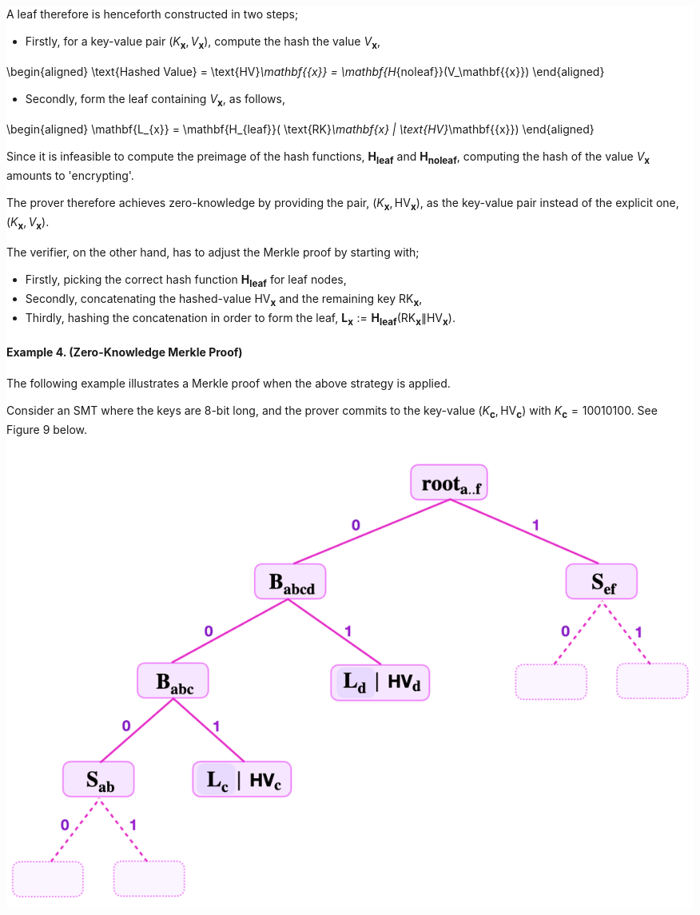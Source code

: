 A leaf therefore is henceforth constructed in two steps;

- Firstly, for a key-value pair $(K_{\mathbf{x}}, V_\mathbf{{x}})$, compute the hash the value $V_\mathbf{{x}}$, 
  
\begin{aligned}
  \text{Hashed Value} = \text{HV}_\mathbf{{x}} = \mathbf{H_{noleaf}}(V_\mathbf{{x}})
\end{aligned}

- Secondly, form the leaf containing $V_\mathbf{{x}}$, as follows,

\begin{aligned}
  \mathbf{L_{x}} = \mathbf{H_{leaf}}(  \text{RK}_\mathbf{x}  \| \text{HV}_\mathbf{{x}})
\end{aligned}

Since it is infeasible to compute the preimage of the hash functions, $\mathbf{H_{leaf}}$ and $\mathbf{H_{noleaf}}$, computing the hash of the value $V_\mathbf{{x}}$ amounts to 'encrypting'.

The prover therefore achieves zero-knowledge by providing the pair, $(K_{\mathbf{x}}, \text{HV}_\mathbf{{x}})$, as the key-value pair instead of the explicit one, $(K_{\mathbf{x}}, V_\mathbf{{x}})$.

The verifier, on the other hand, has to adjust the Merkle proof by starting with; 

- Firstly, picking the correct hash function $\mathbf{H_{leaf}}$ for leaf nodes,
- Secondly, concatenating the hashed-value $\text{HV}_\mathbf{{x}}$ and the remaining key $\text{RK}_\mathbf{{x}}$,
- Thirdly, hashing the concatenation in order to form the leaf, $\mathbf{L_{x}} := \mathbf{H_{leaf}}( \text{RK}_\mathbf{x}  \| \text{HV}_\mathbf{{x}})$.



#### Example 4. (Zero-Knowledge Merkle Proof)

The following example illustrates a Merkle proof when the above strategy is applied.

Consider an SMT where the keys are 8-bit long, and the prover commits to the key-value $( K_{\mathbf{c}} , \text{HV}_{\mathbf{c}} )$ with $K_{\mathbf{c}} = 10010100$. See Figure 9 below. 



![Figure 9 : ZK Merkle Proof Example](fig8-zk-mkl-prf.png)